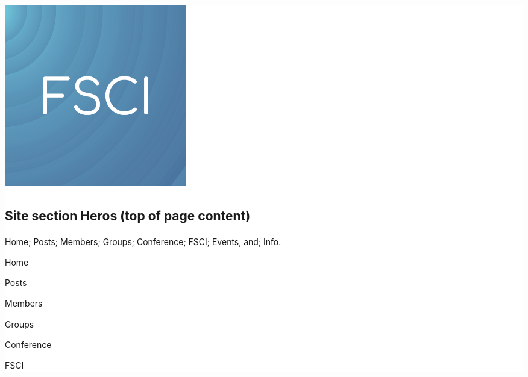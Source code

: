   <img src="https://raw.githubusercontent.com/force11/website/master/images/groups/groups-fsci.png" alt="default" width="35%">
</figure>
</p>

## Site section Heros (top of page content)

Home; Posts; Members; Groups; Conference; FSCI; Events, and; Info.

Home


Posts


Members


Groups


Conference


FSCI

